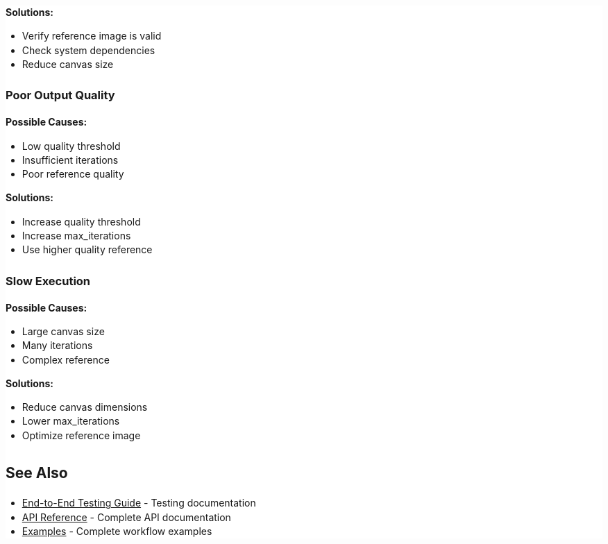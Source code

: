 **Solutions:**
- Verify reference image is valid
- Check system dependencies
- Reduce canvas size

### Poor Output Quality

**Possible Causes:**
- Low quality threshold
- Insufficient iterations
- Poor reference quality

**Solutions:**
- Increase quality threshold
- Increase max_iterations
- Use higher quality reference

### Slow Execution

**Possible Causes:**
- Large canvas size
- Many iterations
- Complex reference

**Solutions:**
- Reduce canvas dimensions
- Lower max_iterations
- Optimize reference image

## See Also

- [End-to-End Testing Guide](END_TO_END_TESTING.md) - Testing documentation
- [API Reference](API_REFERENCE.md) - Complete API documentation
- [Examples](../examples/e2e_example.py) - Complete workflow examples
